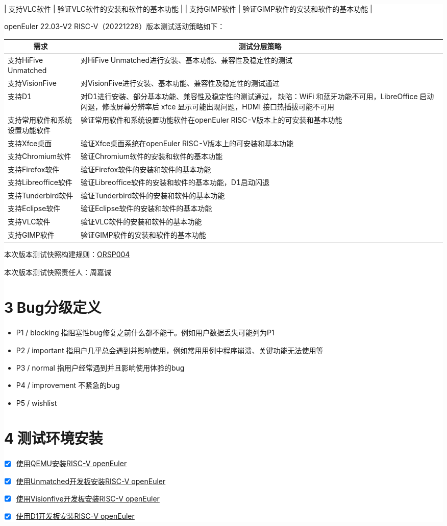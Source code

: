 | 支持VLC软件 | 验证VLC软件的安装和软件的基本功能 |
| 支持GIMP软件 | 验证GIMP软件的安装和软件的基本功能 |

openEuler 22.03-V2 RISC-V（20221228）版本测试活动策略如下：

| **需求**                        | **测试分层策略**                                             |
| ------------------------------- | ------------------------------------------------------------ |
| 支持HiFive Unmatched | 对HiFive Unmatched进行安装、基本功能、兼容性及稳定性的测试 |
| 支持VisionFive | 对VisionFive进行安装、基本功能、兼容性及稳定性的测试通过 |
| 支持D1 |对D1进行安装、部分基本功能、兼容性及稳定性的测试通过， 缺陷：WiFi 和蓝牙功能不可用，LibreOffice 启动闪退，修改屏幕分辨率后 xfce 显示可能出现问题，HDMI 接口热插拔可能不可用 |
| 支持常用软件和系统设置功能软件 | 验证常用软件和系统设置功能软件在openEuler RISC-V版本上的可安装和基本功能 |
| 支持Xfce桌面 | 验证Xfce桌面系统在openEuler RISC-V版本上的可安装和基本功能 |
| 支持Chromium软件 | 验证Chromium软件的安装和软件的基本功能 |
| 支持Firefox软件 | 验证Firefox软件的安装和软件的基本功能 |
| 支持Libreoffice软件 | 验证Libreoffice软件的安装和软件的基本功能，D1启动闪退 |
| 支持Tunderbird软件 | 验证Tunderbird软件的安装和软件的基本功能 |
| 支持Eclipse软件 | 验证Eclipse软件的安装和软件的基本功能 |
| 支持VLC软件 | 验证VLC软件的安装和软件的基本功能 |
| 支持GIMP软件 | 验证GIMP软件的安装和软件的基本功能 |

本次版本测试快照构建规则：[ORSP004](https://gitee.com/openeuler/RISC-V/blob/master/proposal/ORSP004.md)

本次版本测试快照责任人：周嘉诚

# 3   Bug分级定义

- P1 / blocking 指阻塞性bug修复之前什么都不能干。例如用户数据丢失可能列为P1

- P2 / important 指用户几乎总会遇到并影响使用，例如常用用例中程序崩溃、关键功能无法使用等

- P3 / normal 指用户经常遇到并且影响使用体验的bug

- P4 / improvement 不紧急的bug

- P5 / wishlist

# 4 测试环境安装

- [x] [使用QEMU安装RISC-V openEuler](./qemu/README.md)

- [x] [使用Unmatched开发板安装RISC-V openEuler](./unmatched/README.md)

- [x] [使用Visionfive开发板安装RISC-V openEuler](./visionfive/README.md)

- [x] [使用D1开发板安装RISC-V openEuler](./d1/README.md)

